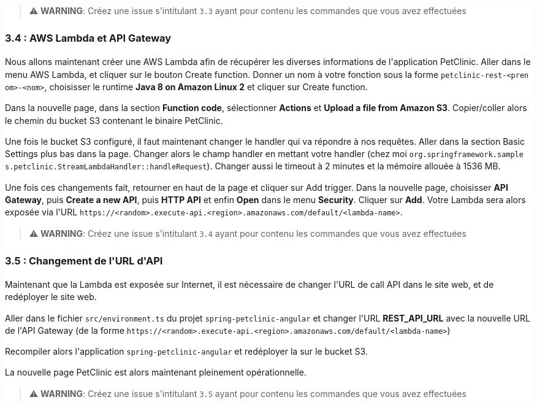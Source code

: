 > ⚠️  **WARNING**: Créez une issue s'intitulant `3.3` ayant pour contenu les commandes que vous avez effectuées

### 3.4 : AWS Lambda et API Gateway
Nous allons maintenant créer une AWS Lambda afin de récupérer les diverses informations de l'application PetClinic. Aller dans le menu AWS Lambda, et cliquer sur le bouton Create function. Donner un nom à votre fonction sous la forme `petclinic-rest-<prenom>-<nom>`, choisisser le runtime **Java 8 on Amazon Linux 2** et cliquer sur Create function.

Dans la nouvelle page, dans la section **Function code**, sélectionner **Actions** et **Upload a file from Amazon S3**. Copier/coller alors le chemin du bucket S3 contenant le binaire PetClinic.

Une fois le bucket S3 configuré, il faut maintenant changer le handler qui va répondre à nos requêtes. Aller dans la section Basic Settings plus bas dans la page. Changer alors le champ handler en mettant votre handler (chez moi `org.springframework.samples.petclinic.StreamLambdaHandler::handleRequest`). Changer aussi le timeout à 2 minutes et la mémoire allouée à 1536 MB.

Une fois ces changements fait, retourner en haut de la page et cliquer sur Add trigger. Dans la nouvelle page, choisisser **API Gateway**, puis **Create a new API**, puis **HTTP API** et enfin **Open** dans le menu **Security**. Cliquer sur **Add**. Votre Lambda sera alors exposée via l'URL `https://<random>.execute-api.<region>.amazonaws.com/default/<lambda-name>`.

> ⚠️  **WARNING**: Créez une issue s'intitulant `3.4` ayant pour contenu les commandes que vous avez effectuées

### 3.5 : Changement de l'URL d'API
Maintenant que la Lambda est exposée sur Internet, il est nécessaire de changer l'URL de call API dans le site web, et de redéployer le site web.

Aller dans le fichier `src/environment.ts` du projet `spring-petclinic-angular` et changer l'URL **REST_API_URL** avec la nouvelle URL de l'API Gateway (de la forme `https://<random>.execute-api.<region>.amazonaws.com/default/<lambda-name>`)

Recompiler alors l'application `spring-petclinic-angular` et redéployer la sur le bucket S3.

La nouvelle page PetClinic est alors maintenant pleinement opérationnelle.

> ⚠️  **WARNING**: Créez une issue s'intitulant `3.5` ayant pour contenu les commandes que vous avez effectuées
